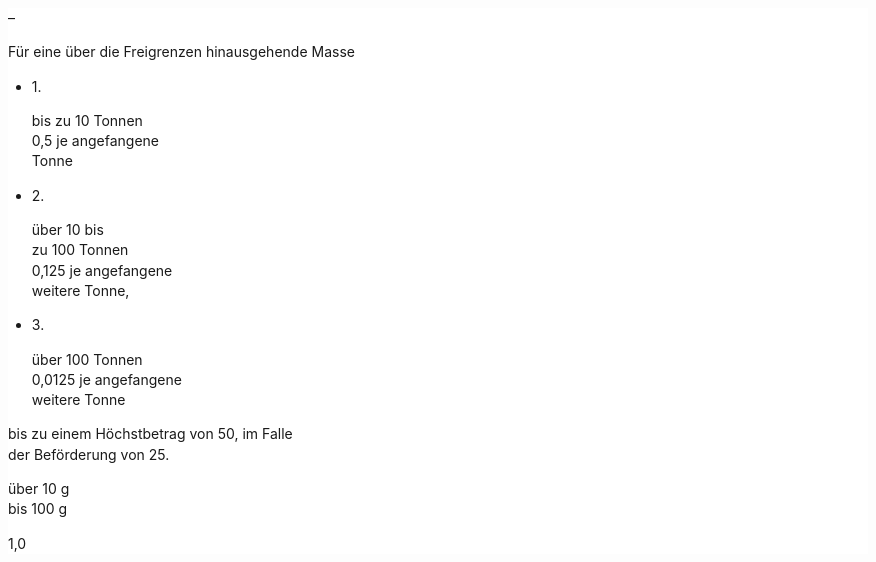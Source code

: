 –

</td>

<td style rowspan="7" align="left" valign="top" charoff="50">

Für eine über die Freigrenzen hinausgehende Masse

  - 1\.
    
    <div style="">
    
    bis zu 10 Tonnen  
    0,5 je angefangene  
    Tonne
    
    </div>

  - 2\.
    
    <div style="">
    
    über 10 bis  
    zu 100 Tonnen  
    0,125 je angefangene  
    weitere Tonne,
    
    </div>

  - 3\.
    
    <div style="">
    
    über 100 Tonnen  
    0,0125 je angefangene  
    weitere Tonne
    
    </div>

bis zu einem Höchstbetrag von 50, im Falle  
der Beförderung von 25.

</td>

</tr>

<tr>

<td style="border-right: 0.5pt solid ; border-bottom: 0.5pt solid ; " align="left" valign="top" charoff="50">

über 10 g  
bis 100 g

</td>

<td style="border-right: 0.5pt solid ; border-bottom: 0.5pt solid ; " align="center" valign="top" charoff="50">

1,0

</td>
